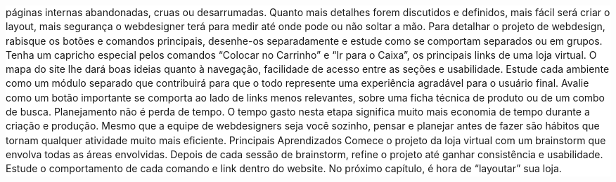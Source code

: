 páginas internas abandonadas, cruas ou desarrumadas.
Quanto mais detalhes forem discutidos e definidos, mais fácil será criar o
layout, mais segurança o webdesigner terá para medir até onde pode ou não
soltar a mão. Para detalhar o projeto de webdesign, rabisque os botões e
comandos principais, desenhe-os separadamente e estude como se
comportam separados ou em grupos.
Tenha um capricho especial pelos comandos “Colocar no Carrinho” e “Ir
para o Caixa”, os principais links de uma loja virtual. O mapa do site lhe dará
boas ideias quanto à navegação, facilidade de acesso entre as seções e
usabilidade. Estude cada ambiente como um módulo separado que
contribuirá para que o todo represente uma experiência agradável para o
usuário final.
Avalie como um botão importante se comporta ao lado de links menos
relevantes, sobre uma ficha técnica de produto ou de um combo de busca.
Planejamento não é perda de tempo.
O tempo gasto nesta etapa significa muito mais economia de tempo durante a
criação e produção. Mesmo que a equipe de webdesigners seja você sozinho,
pensar e planejar antes de fazer são hábitos que tornam qualquer atividade
muito mais eficiente.
Principais Aprendizados
Comece o projeto da loja virtual com um brainstorm que envolva todas
as áreas envolvidas.
Depois de cada sessão de brainstorm, refine o projeto até ganhar
consistência e usabilidade.
Estude o comportamento de cada comando e link dentro do website.
No próximo capítulo, é hora de “layoutar” sua loja.      
